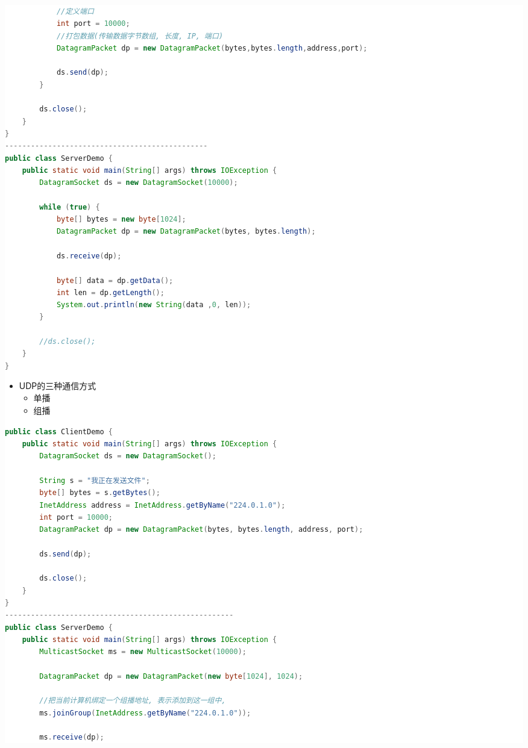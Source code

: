 ```java
            //定义端口
            int port = 10000;
            //打包数据(传输数据字节数组, 长度, IP, 端口)
            DatagramPacket dp = new DatagramPacket(bytes,bytes.length,address,port);

            ds.send(dp);
        }

        ds.close();
    }
}
-----------------------------------------------
public class ServerDemo {
    public static void main(String[] args) throws IOException {
        DatagramSocket ds = new DatagramSocket(10000);

        while (true) {
            byte[] bytes = new byte[1024];
            DatagramPacket dp = new DatagramPacket(bytes, bytes.length);

            ds.receive(dp);

            byte[] data = dp.getData();
            int len = dp.getLength();
            System.out.println(new String(data ,0, len));
        }

        //ds.close();
    }
}
```

- UDP的三种通信方式
  - 单播
  - 组播

```java
public class ClientDemo {
    public static void main(String[] args) throws IOException {
        DatagramSocket ds = new DatagramSocket();

        String s = "我正在发送文件";
        byte[] bytes = s.getBytes();
        InetAddress address = InetAddress.getByName("224.0.1.0");
        int port = 10000;
        DatagramPacket dp = new DatagramPacket(bytes, bytes.length, address, port);

        ds.send(dp);

        ds.close();
    }
}
-----------------------------------------------------
public class ServerDemo {
    public static void main(String[] args) throws IOException {
        MulticastSocket ms = new MulticastSocket(10000);

        DatagramPacket dp = new DatagramPacket(new byte[1024], 1024);

        //把当前计算机绑定一个组播地址, 表示添加到这一组中,
        ms.joinGroup(InetAddress.getByName("224.0.1.0"));

        ms.receive(dp);

```